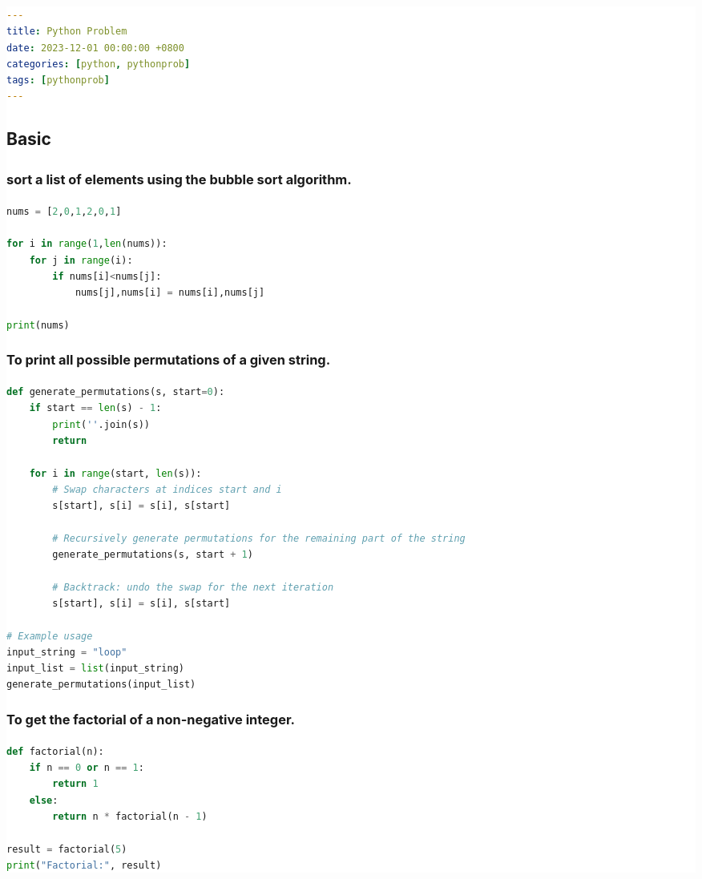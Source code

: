 ```yaml
---
title: Python Problem
date: 2023-12-01 00:00:00 +0800
categories: [python, pythonprob]
tags: [pythonprob]
---
```


## Basic

### sort a list of elements using the bubble sort algorithm.

```python
nums = [2,0,1,2,0,1]

for i in range(1,len(nums)):
    for j in range(i):
        if nums[i]<nums[j]:
            nums[j],nums[i] = nums[i],nums[j]

print(nums)
```

### To print all possible permutations of a given string.

```python
def generate_permutations(s, start=0):
    if start == len(s) - 1:
        print(''.join(s))
        return

    for i in range(start, len(s)):
        # Swap characters at indices start and i
        s[start], s[i] = s[i], s[start]

        # Recursively generate permutations for the remaining part of the string
        generate_permutations(s, start + 1)

        # Backtrack: undo the swap for the next iteration
        s[start], s[i] = s[i], s[start]

# Example usage
input_string = "loop"
input_list = list(input_string)
generate_permutations(input_list)
```

### To get the factorial of a non-negative integer.

```python
def factorial(n):
    if n == 0 or n == 1:
        return 1
    else:
        return n * factorial(n - 1)

result = factorial(5)
print("Factorial:", result)
```
